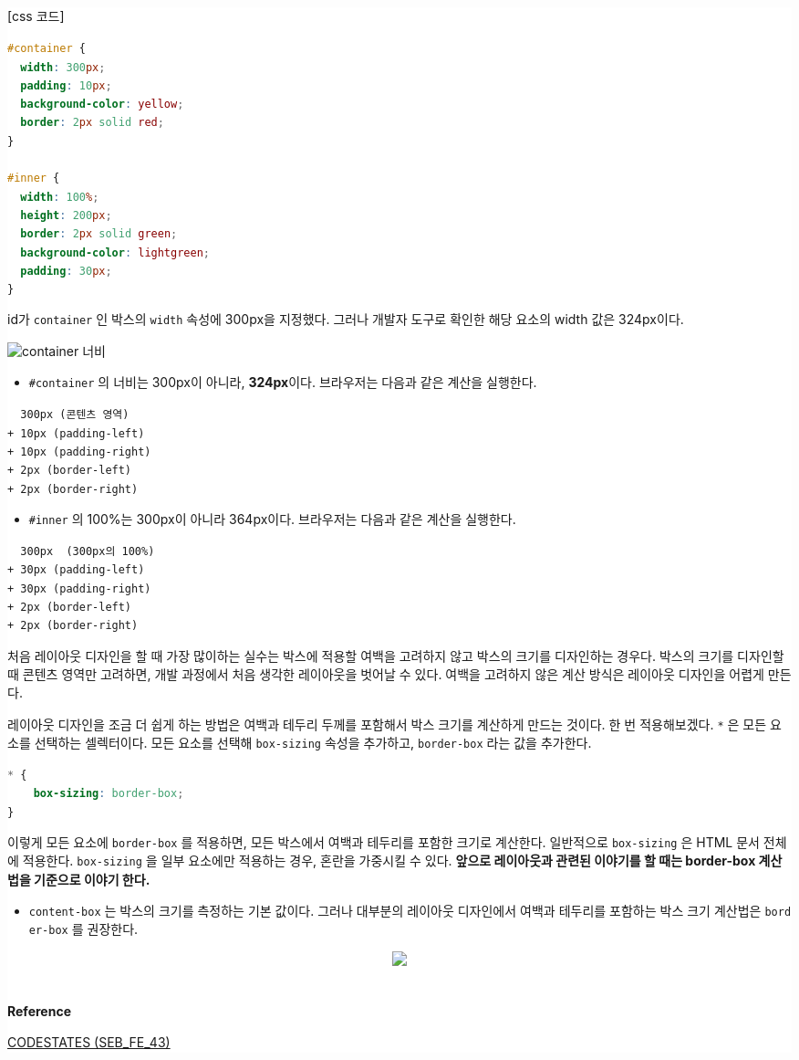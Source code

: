 [css 코드]
```css
#container {
  width: 300px;
  padding: 10px;
  background-color: yellow;
  border: 2px solid red;
}

#inner {
  width: 100%;
  height: 200px;
  border: 2px solid green;
  background-color: lightgreen;
  padding: 30px;
}
```

id가 `container` 인 박스의 `width` 속성에 300px을 지정했다. 그러나 개발자 도구로 확인한 해당 요소의 width 값은 324px이다. 

![container 너비](https://velog.velcdn.com/images/tlsl13/post/5f2ce482-6f72-450e-a10b-55fc25f3048d/image.png)

- `#container` 의 너비는 300px이 아니라, **324px**이다. 브라우저는 다음과 같은 계산을 실행한다.
```
  300px (콘텐츠 영역)
+ 10px (padding-left)
+ 10px (padding-right)
+ 2px (border-left)
+ 2px (border-right)
```

- `#inner` 의 100%는 300px이 아니라 364px이다. 브라우저는 다음과 같은 계산을 실행한다.
```
  300px  (300px의 100%)
+ 30px (padding-left)
+ 30px (padding-right)
+ 2px (border-left)
+ 2px (border-right)
```

처음 레이아웃 디자인을 할 때 가장 많이하는 실수는 박스에 적용할 여백을 고려하지 않고 박스의 크기를 디자인하는 경우다. 박스의 크기를 디자인할 때 콘텐츠 영역만 고려하면, 개발 과정에서 처음 생각한 레이아웃을 벗어날 수 있다. 여백을 고려하지 않은 계산 방식은 레이아웃 디자인을 어렵게 만든다.

레이아웃 디자인을 조금 더 쉽게 하는 방법은 여백과 테두리 두께를 포함해서 박스 크기를 계산하게 만드는 것이다. 한 번 적용해보겠다. 	`*` 은 모든 요소를 선택하는 셀렉터이다. 모든 요소를 선택해 `box-sizing` 속성을 추가하고, `border-box` 라는 값을 추가한다.

```css
* {
	box-sizing: border-box;
}
```
이렇게 모든 요소에 `border-box` 를 적용하면, 모든 박스에서 여백과 테두리를 포함한 크기로 계산한다. 일반적으로 `box-sizing` 은 HTML 문서 전체에 적용한다. `box-sizing` 을 일부 요소에만 적용하는 경우, 혼란을 가중시킬 수 있다. **앞으로 레이아웃과 관련된 이야기를 할 때는 border-box 계산법을 기준으로 이야기 한다.**
- `content-box` 는 박스의 크기를 측정하는 기본 값이다. 그러나 대부분의 레이아웃 디자인에서 여백과 테두리를 포함하는 박스 크기 계산법은 `border-box` 를 권장한다.

<center>
  <img src="https://github.com/sineTlsl/sineTlsl.github.io/assets/97720335/de65d19f-5dc7-4114-827f-e4f88c74aca4" width="80%" />
</center>

<br>

**Reference**

[CODESTATES (SEB_FE_43)](https://www.codestates.com/)